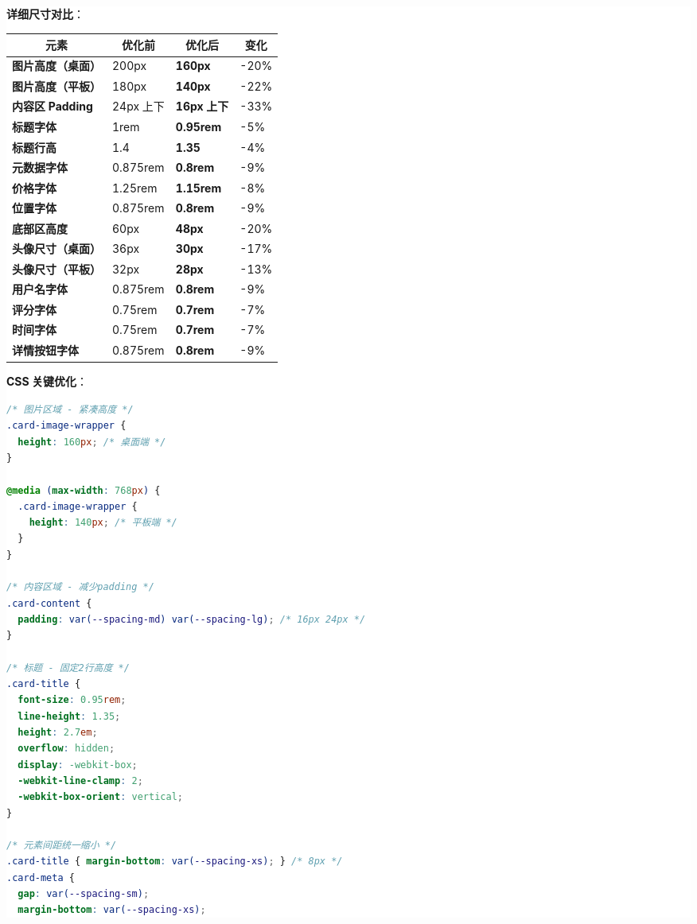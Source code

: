 **详细尺寸对比**：

| 元素 | 优化前 | 优化后 | 变化 |
|------|--------|--------|------|
| **图片高度（桌面）** | 200px | **160px** | -20% |
| **图片高度（平板）** | 180px | **140px** | -22% |
| **内容区 Padding** | 24px 上下 | **16px 上下** | -33% |
| **标题字体** | 1rem | **0.95rem** | -5% |
| **标题行高** | 1.4 | **1.35** | -4% |
| **元数据字体** | 0.875rem | **0.8rem** | -9% |
| **价格字体** | 1.25rem | **1.15rem** | -8% |
| **位置字体** | 0.875rem | **0.8rem** | -9% |
| **底部区高度** | 60px | **48px** | -20% |
| **头像尺寸（桌面）** | 36px | **30px** | -17% |
| **头像尺寸（平板）** | 32px | **28px** | -13% |
| **用户名字体** | 0.875rem | **0.8rem** | -9% |
| **评分字体** | 0.75rem | **0.7rem** | -7% |
| **时间字体** | 0.75rem | **0.7rem** | -7% |
| **详情按钮字体** | 0.875rem | **0.8rem** | -9% |

**CSS 关键优化**：

```css
/* 图片区域 - 紧凑高度 */
.card-image-wrapper {
  height: 160px; /* 桌面端 */
}

@media (max-width: 768px) {
  .card-image-wrapper {
    height: 140px; /* 平板端 */
  }
}

/* 内容区域 - 减少padding */
.card-content {
  padding: var(--spacing-md) var(--spacing-lg); /* 16px 24px */
}

/* 标题 - 固定2行高度 */
.card-title {
  font-size: 0.95rem;
  line-height: 1.35;
  height: 2.7em;
  overflow: hidden;
  display: -webkit-box;
  -webkit-line-clamp: 2;
  -webkit-box-orient: vertical;
}

/* 元素间距统一缩小 */
.card-title { margin-bottom: var(--spacing-xs); } /* 8px */
.card-meta { 
  gap: var(--spacing-sm);
  margin-bottom: var(--spacing-xs);
```